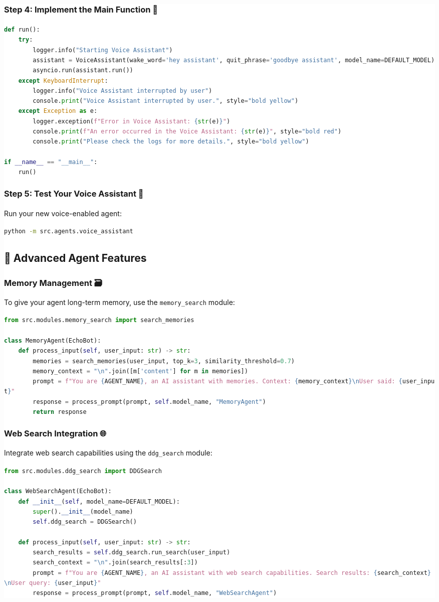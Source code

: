 ### Step 4: Implement the Main Function 🔁

```python
def run():
    try:
        logger.info("Starting Voice Assistant")
        assistant = VoiceAssistant(wake_word='hey assistant', quit_phrase='goodbye assistant', model_name=DEFAULT_MODEL)
        asyncio.run(assistant.run())
    except KeyboardInterrupt:
        logger.info("Voice Assistant interrupted by user")
        console.print("Voice Assistant interrupted by user.", style="bold yellow")
    except Exception as e:
        logger.exception(f"Error in Voice Assistant: {str(e)}")
        console.print(f"An error occurred in the Voice Assistant: {str(e)}", style="bold red")
        console.print("Please check the logs for more details.", style="bold yellow")

if __name__ == "__main__":
    run()
```

### Step 5: Test Your Voice Assistant 🧪

Run your new voice-enabled agent:

```bash
python -m src.agents.voice_assistant
```

## 🧠 Advanced Agent Features

### Memory Management 🗃️

To give your agent long-term memory, use the `memory_search` module:

```python
from src.modules.memory_search import search_memories

class MemoryAgent(EchoBot):
    def process_input(self, user_input: str) -> str:
        memories = search_memories(user_input, top_k=3, similarity_threshold=0.7)
        memory_context = "\n".join([m['content'] for m in memories])
        prompt = f"You are {AGENT_NAME}, an AI assistant with memories. Context: {memory_context}\nUser said: {user_input}"
        response = process_prompt(prompt, self.model_name, "MemoryAgent")
        return response
```

### Web Search Integration 🌐

Integrate web search capabilities using the `ddg_search` module:

```python
from src.modules.ddg_search import DDGSearch

class WebSearchAgent(EchoBot):
    def __init__(self, model_name=DEFAULT_MODEL):
        super().__init__(model_name)
        self.ddg_search = DDGSearch()

    def process_input(self, user_input: str) -> str:
        search_results = self.ddg_search.run_search(user_input)
        search_context = "\n".join(search_results[:3])
        prompt = f"You are {AGENT_NAME}, an AI assistant with web search capabilities. Search results: {search_context}\nUser query: {user_input}"
        response = process_prompt(prompt, self.model_name, "WebSearchAgent")
```